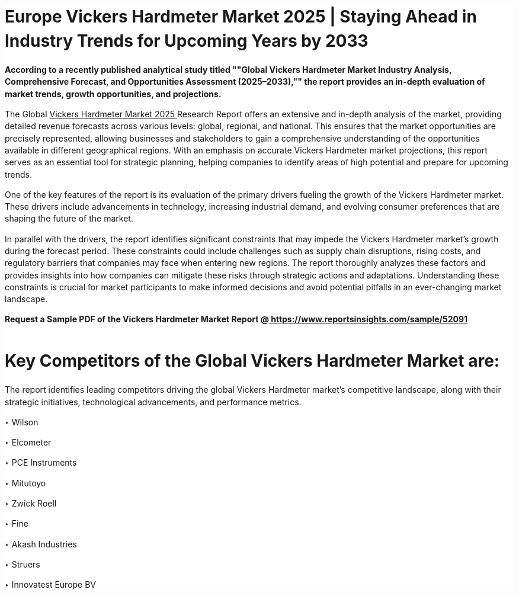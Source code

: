 # Europe Vickers Hardmeter Market 2025 | Staying Ahead in Industry Trends for Upcoming Years by 2033

<strong>According to a recently published analytical study titled ""Global Vickers Hardmeter Market Industry Analysis, Comprehensive Forecast, and Opportunities Assessment (2025–2033),"" the report provides an in-depth evaluation of market trends, growth opportunities, and projections.</strong>

The Global <a href=https://www.reportsinsights.com/sample/52091>Vickers Hardmeter Market 2025 </a> Research Report offers an extensive and in-depth analysis of the market, providing detailed revenue forecasts across various levels: global, regional, and national. This ensures that the market opportunities are precisely represented, allowing businesses and stakeholders to gain a comprehensive understanding of the opportunities available in different geographical regions. With an emphasis on accurate Vickers Hardmeter market projections, this report serves as an essential tool for strategic planning, helping companies to identify areas of high potential and prepare for upcoming trends.

One of the key features of the report is its evaluation of the primary drivers fueling the growth of the Vickers Hardmeter market. These drivers include advancements in technology, increasing industrial demand, and evolving consumer preferences that are shaping the future of the market. 

In parallel with the drivers, the report identifies significant constraints that may impede the Vickers Hardmeter market’s growth during the forecast period. These constraints could include challenges such as supply chain disruptions, rising costs, and regulatory barriers that companies may face when entering new regions. The report thoroughly analyzes these factors and provides insights into how companies can mitigate these risks through strategic actions and adaptations. Understanding these constraints is crucial for market participants to make informed decisions and avoid potential pitfalls in an ever-changing market landscape.

<strong>Request a Sample PDF of the Vickers Hardmeter Market Report </strong><strong>@<a href=https://www.reportsinsights.com/sample/52091> https://www.reportsinsights.com/sample/52091</a></strong></font>

# <strong>Key Competitors of the Global Vickers Hardmeter Market are:</strong>

The report identifies leading competitors driving the global Vickers Hardmeter market’s competitive landscape, along with their strategic initiatives, technological advancements, and performance metrics.

‣ Wilson

‣ Elcometer

‣ PCE Instruments

‣ Mitutoyo

‣ Zwick Roell

‣ Fine

‣ Akash Industries

‣ Struers

‣ Innovatest Europe BV
